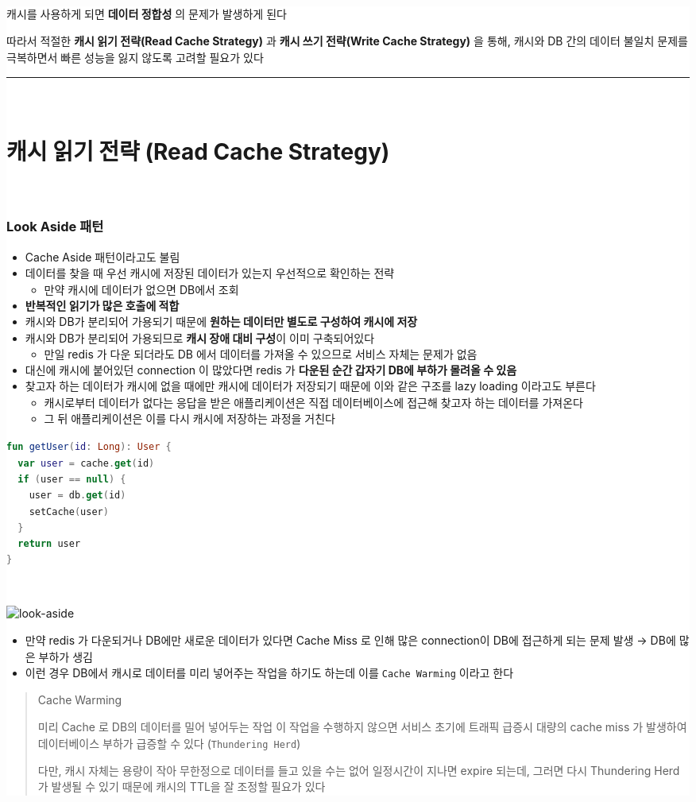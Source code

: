 캐시를 사용하게 되면 **데이터 정합성** 의 문제가 발생하게 된다

따라서 적절한 **캐시 읽기 전략(Read Cache Strategy)** 과 **캐시 쓰기 전략(Write Cache Strategy)** 을 통해, 캐시와 DB 간의 데이터 불일치 문제를 극복하면서 빠른 성능을 잃지 않도록 고려할 필요가 있다

---

</br>

# 캐시 읽기 전략 (Read Cache Strategy)

</br>

### Look Aside 패턴

- Cache Aside 패턴이라고도 불림
- 데이터를 찾을 때 우선 캐시에 저장된 데이터가 있는지 우선적으로 확인하는 전략
  - 만약 캐시에 데이터가 없으면 DB에서 조회
- **반복적인 읽기가 많은 호출에 적합**
- 캐시와 DB가 분리되어 가용되기 때문에 **원하는 데이터만 별도로 구성하여 캐시에 저장**
- 캐시와 DB가 분리되어 가용되므로 **캐시 장애 대비 구성**이 이미 구축되어있다
  - 만일 redis 가 다운 되더라도 DB 에서 데이터를 가져올 수 있으므로 서비스 자체는 문제가 없음
- 대신에 캐시에 붙어있던 connection 이 많았다면 redis 가 **다운된 순간 갑자기 DB에 부하가 몰려올 수 있음**
- 찾고자 하는 데이터가 캐시에 없을 때에만 캐시에 데이터가 저장되기 때문에 이와 같은 구조를 lazy loading 이라고도 부른다
  - 캐시로부터 데이터가 없다는 응답을 받은 애플리케이션은 직접 데이터베이스에 접근해 찾고자 하는 데이터를 가져온다
  - 그 뒤 애플리케이션은 이를 다시 캐시에 저장하는 과정을 거친다

```kotlin
fun getUser(id: Long): User {
  var user = cache.get(id)
  if (user == null) {
    user = db.get(id)
    setCache(user)
  }
  return user
}
```

</br>

![look-aside](./img/look-aside.png)

- 만약 redis 가 다운되거나 DB에만 새로운 데이터가 있다면 Cache Miss 로 인해 많은 connection이 DB에 접근하게 되는 문제 발생 → DB에 많은 부하가 생김
- 이런 경우 DB에서 캐시로 데이터를 미리 넣어주는 작업을 하기도 하는데 이를 `Cache Warming` 이라고 한다

> Cache Warming
>
> 미리 Cache 로 DB의 데이터를 밀어 넣어두는 작업
> 이 작업을 수행하지 않으면 서비스 초기에 트래픽 급증시 대량의 cache miss 가 발생하여 데이터베이스 부하가 급증할 수 있다 (`Thundering Herd`)
>
> 다만, 캐시 자체는 용량이 작아 무한정으로 데이터를 들고 있을 수는 없어 일정시간이 지나면 expire 되는데,
> 그러면 다시 Thundering Herd 가 발생될 수 있기 때문에 캐시의 TTL을 잘 조정할 필요가 있다
